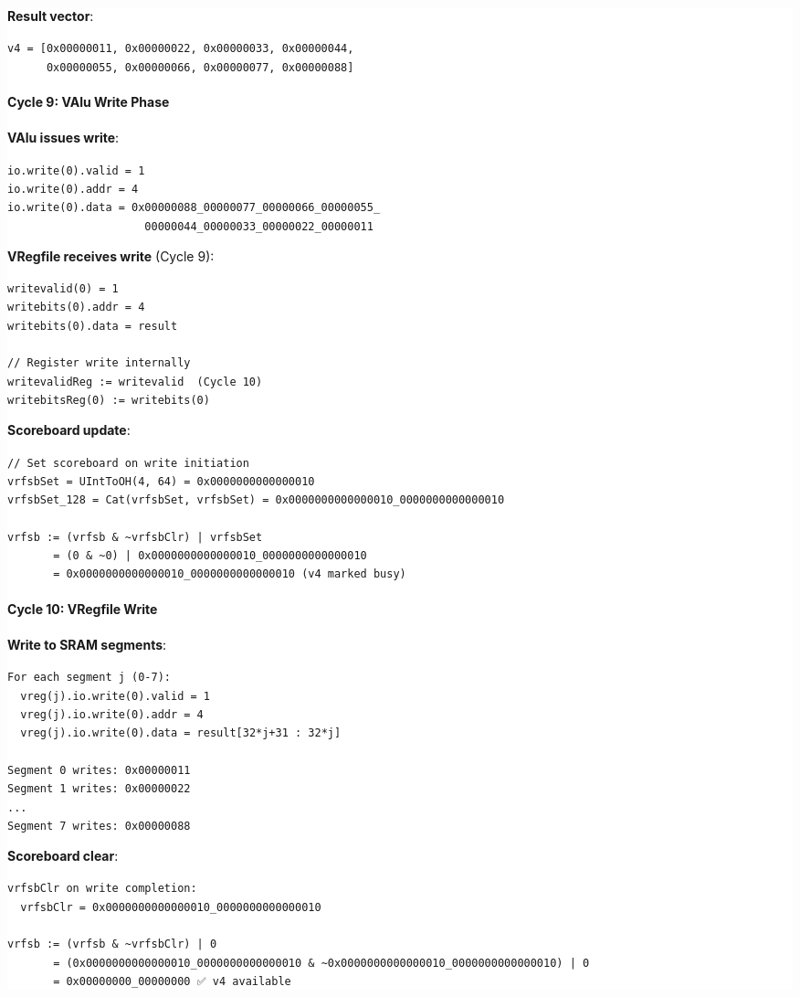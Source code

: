 **Result vector**:
```
v4 = [0x00000011, 0x00000022, 0x00000033, 0x00000044,
      0x00000055, 0x00000066, 0x00000077, 0x00000088]
```

#### Cycle 9: VAlu Write Phase

**VAlu issues write**:
```
io.write(0).valid = 1
io.write(0).addr = 4
io.write(0).data = 0x00000088_00000077_00000066_00000055_
                     00000044_00000033_00000022_00000011
```

**VRegfile receives write** (Cycle 9):
```
writevalid(0) = 1
writebits(0).addr = 4
writebits(0).data = result

// Register write internally
writevalidReg := writevalid  (Cycle 10)
writebitsReg(0) := writebits(0)
```

**Scoreboard update**:
```
// Set scoreboard on write initiation
vrfsbSet = UIntToOH(4, 64) = 0x0000000000000010
vrfsbSet_128 = Cat(vrfsbSet, vrfsbSet) = 0x0000000000000010_0000000000000010

vrfsb := (vrfsb & ~vrfsbClr) | vrfsbSet
       = (0 & ~0) | 0x0000000000000010_0000000000000010
       = 0x0000000000000010_0000000000000010 (v4 marked busy)
```

#### Cycle 10: VRegfile Write

**Write to SRAM segments**:
```
For each segment j (0-7):
  vreg(j).io.write(0).valid = 1
  vreg(j).io.write(0).addr = 4
  vreg(j).io.write(0).data = result[32*j+31 : 32*j]
  
Segment 0 writes: 0x00000011
Segment 1 writes: 0x00000022
...
Segment 7 writes: 0x00000088
```

**Scoreboard clear**:
```
vrfsbClr on write completion:
  vrfsbClr = 0x0000000000000010_0000000000000010
  
vrfsb := (vrfsb & ~vrfsbClr) | 0
       = (0x0000000000000010_0000000000000010 & ~0x0000000000000010_0000000000000010) | 0
       = 0x00000000_00000000 ✅ v4 available
```
